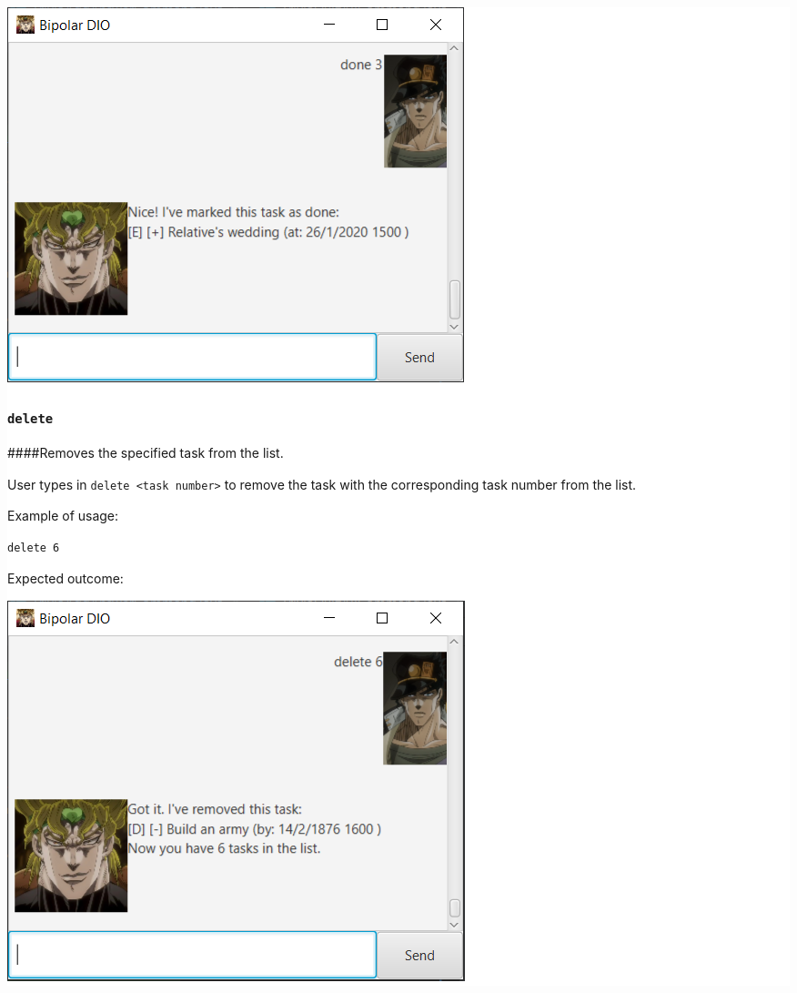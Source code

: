 ![done image](images/done.png)

### `delete`
####Removes the specified task from the list.

User types in `delete <task number>` to remove the task with the corresponding task number from the list.

Example of usage: 

`delete 6`

Expected outcome:

![delete image](images/delete.png)

